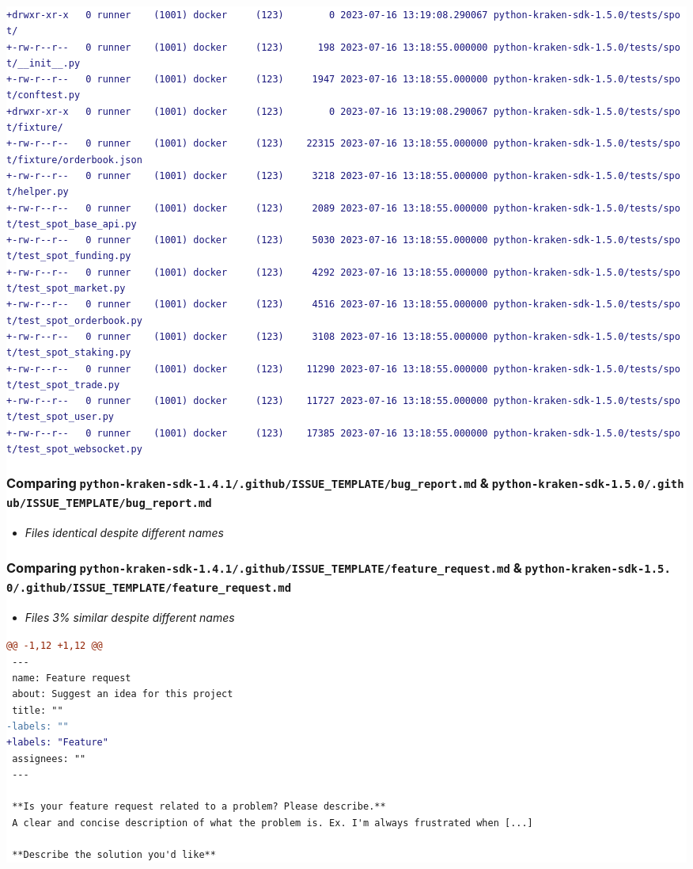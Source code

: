 ```diff
+drwxr-xr-x   0 runner    (1001) docker     (123)        0 2023-07-16 13:19:08.290067 python-kraken-sdk-1.5.0/tests/spot/
+-rw-r--r--   0 runner    (1001) docker     (123)      198 2023-07-16 13:18:55.000000 python-kraken-sdk-1.5.0/tests/spot/__init__.py
+-rw-r--r--   0 runner    (1001) docker     (123)     1947 2023-07-16 13:18:55.000000 python-kraken-sdk-1.5.0/tests/spot/conftest.py
+drwxr-xr-x   0 runner    (1001) docker     (123)        0 2023-07-16 13:19:08.290067 python-kraken-sdk-1.5.0/tests/spot/fixture/
+-rw-r--r--   0 runner    (1001) docker     (123)    22315 2023-07-16 13:18:55.000000 python-kraken-sdk-1.5.0/tests/spot/fixture/orderbook.json
+-rw-r--r--   0 runner    (1001) docker     (123)     3218 2023-07-16 13:18:55.000000 python-kraken-sdk-1.5.0/tests/spot/helper.py
+-rw-r--r--   0 runner    (1001) docker     (123)     2089 2023-07-16 13:18:55.000000 python-kraken-sdk-1.5.0/tests/spot/test_spot_base_api.py
+-rw-r--r--   0 runner    (1001) docker     (123)     5030 2023-07-16 13:18:55.000000 python-kraken-sdk-1.5.0/tests/spot/test_spot_funding.py
+-rw-r--r--   0 runner    (1001) docker     (123)     4292 2023-07-16 13:18:55.000000 python-kraken-sdk-1.5.0/tests/spot/test_spot_market.py
+-rw-r--r--   0 runner    (1001) docker     (123)     4516 2023-07-16 13:18:55.000000 python-kraken-sdk-1.5.0/tests/spot/test_spot_orderbook.py
+-rw-r--r--   0 runner    (1001) docker     (123)     3108 2023-07-16 13:18:55.000000 python-kraken-sdk-1.5.0/tests/spot/test_spot_staking.py
+-rw-r--r--   0 runner    (1001) docker     (123)    11290 2023-07-16 13:18:55.000000 python-kraken-sdk-1.5.0/tests/spot/test_spot_trade.py
+-rw-r--r--   0 runner    (1001) docker     (123)    11727 2023-07-16 13:18:55.000000 python-kraken-sdk-1.5.0/tests/spot/test_spot_user.py
+-rw-r--r--   0 runner    (1001) docker     (123)    17385 2023-07-16 13:18:55.000000 python-kraken-sdk-1.5.0/tests/spot/test_spot_websocket.py
```

### Comparing `python-kraken-sdk-1.4.1/.github/ISSUE_TEMPLATE/bug_report.md` & `python-kraken-sdk-1.5.0/.github/ISSUE_TEMPLATE/bug_report.md`

 * *Files identical despite different names*

### Comparing `python-kraken-sdk-1.4.1/.github/ISSUE_TEMPLATE/feature_request.md` & `python-kraken-sdk-1.5.0/.github/ISSUE_TEMPLATE/feature_request.md`

 * *Files 3% similar despite different names*

```diff
@@ -1,12 +1,12 @@
 ---
 name: Feature request
 about: Suggest an idea for this project
 title: ""
-labels: ""
+labels: "Feature"
 assignees: ""
 ---
 
 **Is your feature request related to a problem? Please describe.**
 A clear and concise description of what the problem is. Ex. I'm always frustrated when [...]
 
 **Describe the solution you'd like**
```
